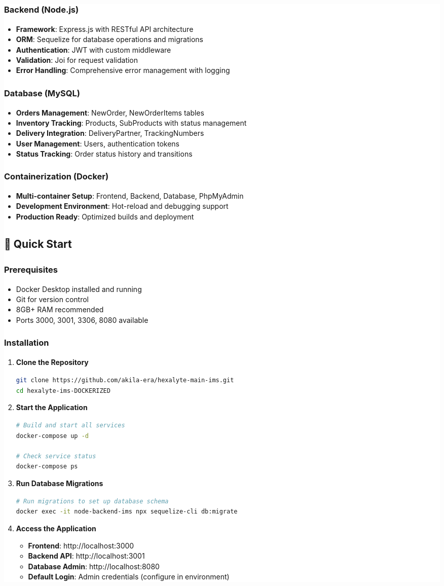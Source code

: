 ### **Backend (Node.js)**
- **Framework**: Express.js with RESTful API architecture
- **ORM**: Sequelize for database operations and migrations
- **Authentication**: JWT with custom middleware
- **Validation**: Joi for request validation
- **Error Handling**: Comprehensive error management with logging

### **Database (MySQL)**
- **Orders Management**: NewOrder, NewOrderItems tables
- **Inventory Tracking**: Products, SubProducts with status management
- **Delivery Integration**: DeliveryPartner, TrackingNumbers
- **User Management**: Users, authentication tokens
- **Status Tracking**: Order status history and transitions

### **Containerization (Docker)**
- **Multi-container Setup**: Frontend, Backend, Database, PhpMyAdmin
- **Development Environment**: Hot-reload and debugging support
- **Production Ready**: Optimized builds and deployment

## 🚀 **Quick Start**

### **Prerequisites**
- Docker Desktop installed and running
- Git for version control
- 8GB+ RAM recommended
- Ports 3000, 3001, 3306, 8080 available

### **Installation**

1. **Clone the Repository**
   ```bash
   git clone https://github.com/akila-era/hexalyte-main-ims.git
   cd hexalyte-ims-DOCKERIZED
   ```

2. **Start the Application**
   ```bash
   # Build and start all services
   docker-compose up -d

   # Check service status
   docker-compose ps
   ```

3. **Run Database Migrations**
   ```bash
   # Run migrations to set up database schema
   docker exec -it node-backend-ims npx sequelize-cli db:migrate
   ```

4. **Access the Application**
   - **Frontend**: http://localhost:3000
   - **Backend API**: http://localhost:3001
   - **Database Admin**: http://localhost:8080
   - **Default Login**: Admin credentials (configure in environment)

